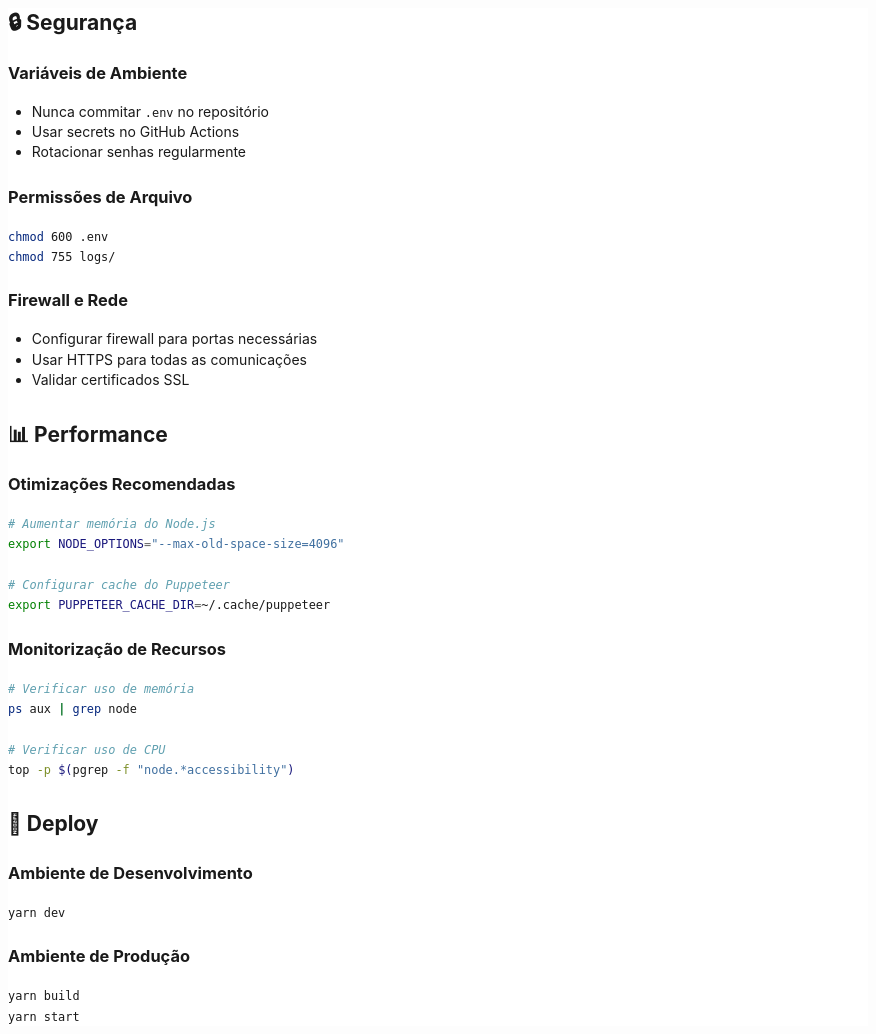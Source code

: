 ## 🔒 Segurança

### Variáveis de Ambiente
- Nunca commitar `.env` no repositório
- Usar secrets no GitHub Actions
- Rotacionar senhas regularmente

### Permissões de Arquivo
```bash
chmod 600 .env
chmod 755 logs/
```

### Firewall e Rede
- Configurar firewall para portas necessárias
- Usar HTTPS para todas as comunicações
- Validar certificados SSL

## 📊 Performance

### Otimizações Recomendadas
```bash
# Aumentar memória do Node.js
export NODE_OPTIONS="--max-old-space-size=4096"

# Configurar cache do Puppeteer
export PUPPETEER_CACHE_DIR=~/.cache/puppeteer
```

### Monitorização de Recursos
```bash
# Verificar uso de memória
ps aux | grep node

# Verificar uso de CPU
top -p $(pgrep -f "node.*accessibility")
```

## 🚀 Deploy

### Ambiente de Desenvolvimento
```bash
yarn dev
```

### Ambiente de Produção
```bash
yarn build
yarn start
```
